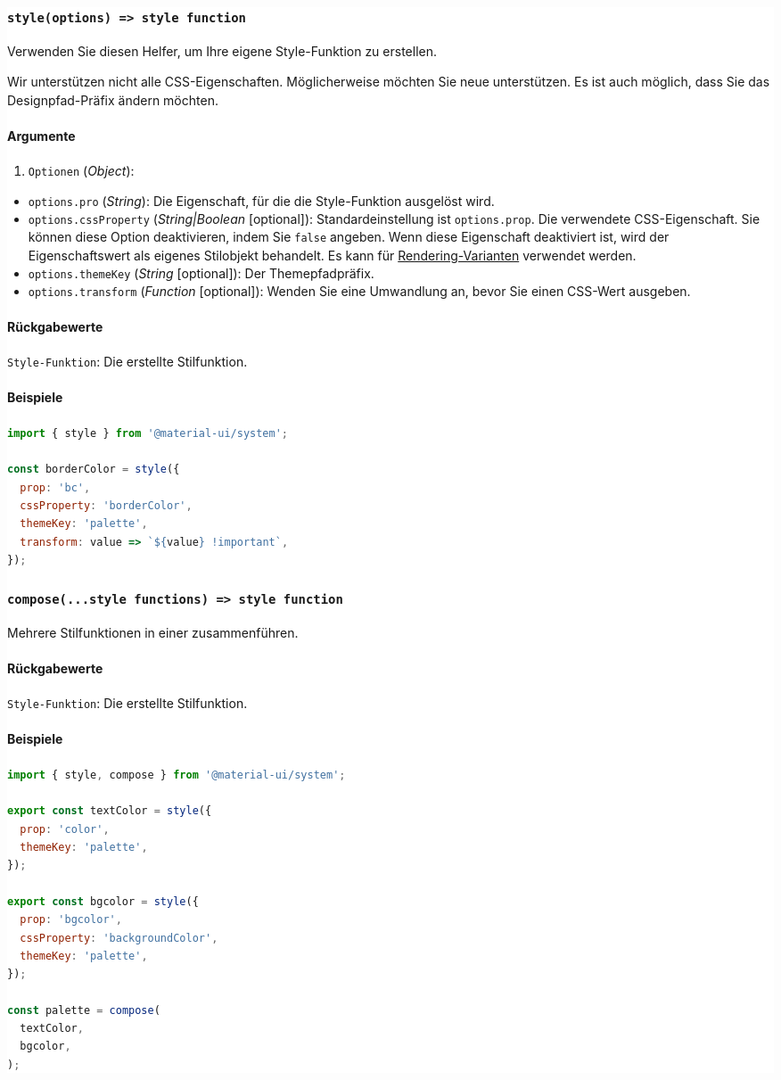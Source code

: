 ### `style(options) => style function`

Verwenden Sie diesen Helfer, um Ihre eigene Style-Funktion zu erstellen.

Wir unterstützen nicht alle CSS-Eigenschaften. Möglicherweise möchten Sie neue unterstützen. Es ist auch möglich, dass Sie das Designpfad-Präfix ändern möchten.

#### Argumente

1. `Optionen` (_Object_):

- `options.pro` (_String_): Die Eigenschaft, für die die Style-Funktion ausgelöst wird.
- `options.cssProperty` (_String|Boolean_ [optional]): Standardeinstellung ist `options.prop`. Die verwendete CSS-Eigenschaft. Sie können diese Option deaktivieren, indem Sie `false` angeben. Wenn diese Eigenschaft deaktiviert ist, wird der Eigenschaftswert als eigenes Stilobjekt behandelt. Es kann für [Rendering-Varianten](#variants) verwendet werden.
- `options.themeKey` (_String_ [optional]): Der Themepfadpräfix.
- `options.transform` (_Function_ [optional]): Wenden Sie eine Umwandlung an, bevor Sie einen CSS-Wert ausgeben.

#### Rückgabewerte

`Style-Funktion`: Die erstellte Stilfunktion.

#### Beispiele

```js
import { style } from '@material-ui/system';

const borderColor = style({
  prop: 'bc',
  cssProperty: 'borderColor',
  themeKey: 'palette',
  transform: value => `${value} !important`,
});
```

### `compose(...style functions) => style function`

Mehrere Stilfunktionen in einer zusammenführen.

#### Rückgabewerte

`Style-Funktion`: Die erstellte Stilfunktion.

#### Beispiele

```js
import { style, compose } from '@material-ui/system';

export const textColor = style({
  prop: 'color',
  themeKey: 'palette',
});

export const bgcolor = style({
  prop: 'bgcolor',
  cssProperty: 'backgroundColor',
  themeKey: 'palette',
});

const palette = compose(
  textColor,
  bgcolor,
);
```
